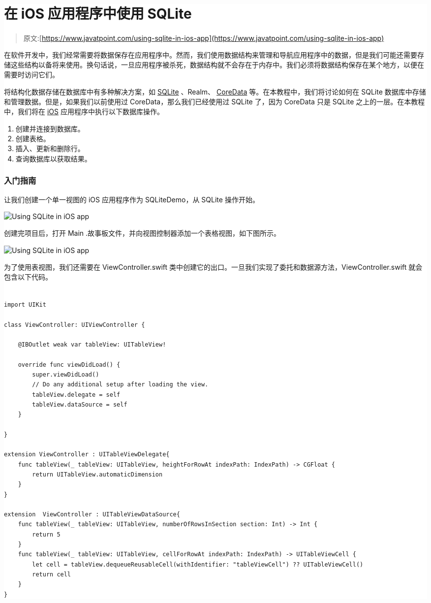 # 在 iOS 应用程序中使用 SQLite

> 原文:[https://www.javatpoint.com/using-sqlite-in-ios-app](https://www.javatpoint.com/using-sqlite-in-ios-app)

在软件开发中，我们经常需要将数据保存在应用程序中。然而，我们使用数据结构来管理和导航应用程序中的数据，但是我们可能还需要存储这些结构以备将来使用。换句话说，一旦应用程序被杀死，数据结构就不会存在于内存中。我们必须将数据结构保存在某个地方，以便在需要时访问它们。

将结构化数据存储在数据库中有多种解决方案，如 [SQLite](https://www.javatpoint.com/sqlite-tutorial) 、Realm、 [CoreData](https://www.javatpoint.com/ios-coredata) 等。在本教程中，我们将讨论如何在 SQLite 数据库中存储和管理数据。但是，如果我们以前使用过 CoreData，那么我们已经使用过 SQLite 了，因为 CoreData 只是 SQLite 之上的一层。在本教程中，我们将在 [iOS](https://www.javatpoint.com/ios-development-using-swift) 应用程序中执行以下数据库操作。

1.  创建并连接到数据库。
2.  创建表格。
3.  插入、更新和删除行。
4.  查询数据库以获取结果。

### 入门指南

让我们创建一个单一视图的 iOS 应用程序作为 SQLiteDemo，从 SQLite 操作开始。

![Using SQLite in iOS app](../Images/cc9b4ae65a27a6893f886c1c21b286b9.png)

创建完项目后，打开 Main .故事板文件，并向视图控制器添加一个表格视图，如下图所示。

![Using SQLite in iOS app](../Images/fb85377e58748cc38fad4a3be5f70136.png)

为了使用表视图，我们还需要在 ViewController.swift 类中创建它的出口。一旦我们实现了委托和数据源方法，ViewController.swift 就会包含以下代码。

```

import UIKit

class ViewController: UIViewController {

    @IBOutlet weak var tableView: UITableView!

    override func viewDidLoad() {
        super.viewDidLoad()
        // Do any additional setup after loading the view.
        tableView.delegate = self
        tableView.dataSource = self
    }

}

extension ViewController : UITableViewDelegate{
    func tableView(_ tableView: UITableView, heightForRowAt indexPath: IndexPath) -> CGFloat {
        return UITableView.automaticDimension
    }
}

extension  ViewController : UITableViewDataSource{
    func tableView(_ tableView: UITableView, numberOfRowsInSection section: Int) -> Int {
        return 5
    }
    func tableView(_ tableView: UITableView, cellForRowAt indexPath: IndexPath) -> UITableViewCell {
        let cell = tableView.dequeueReusableCell(withIdentifier: "tableViewCell") ?? UITableViewCell()
        return cell
    }
}

```
